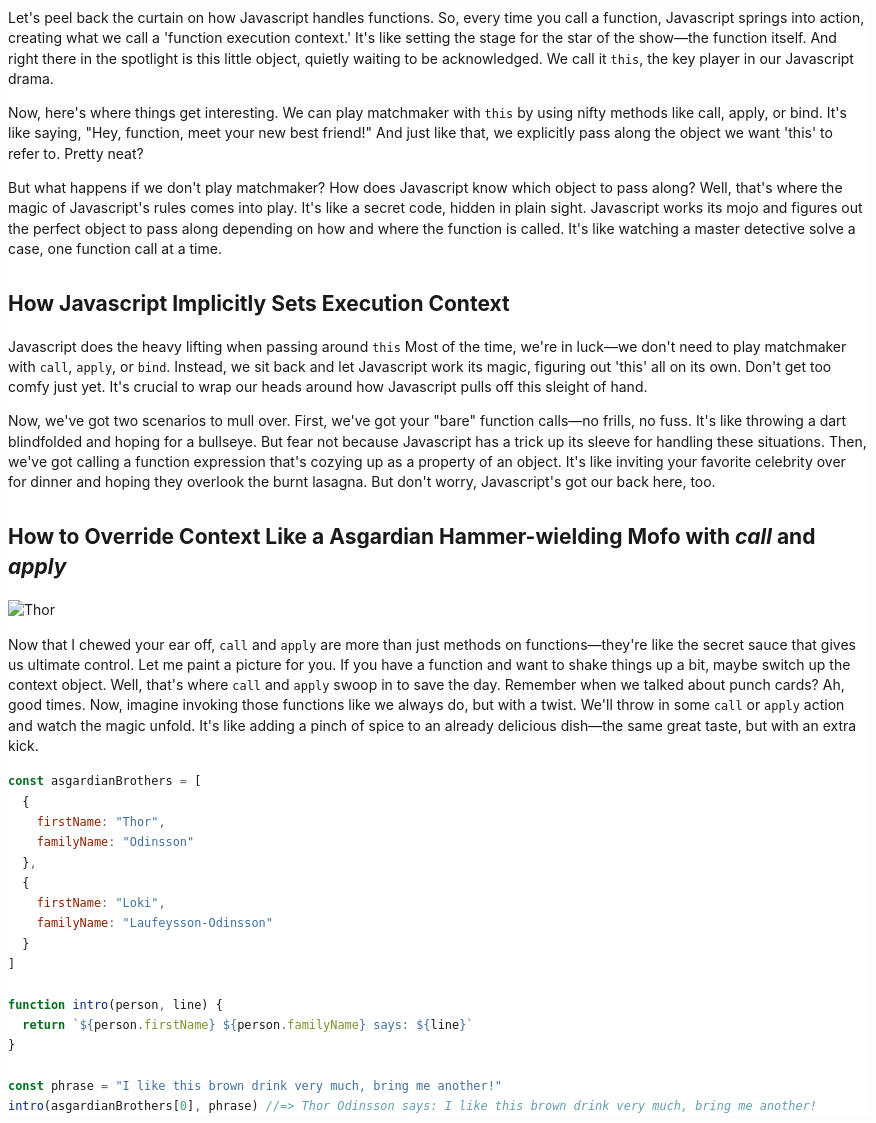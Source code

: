 Let's peel back the curtain on how Javascript handles functions. So, every time you call a function, Javascript springs into action, creating what we call a 'function execution context.' It's like setting the stage for the star of the show—the function itself. And right there in the spotlight is this little object, quietly waiting to be acknowledged. We call it `this`, the key player in our Javascript drama.

Now, here's where things get interesting. We can play matchmaker with `this` by using nifty methods like call, apply, or bind. It's like saying, "Hey, function, meet your new best friend!" And just like that, we explicitly pass along the object we want 'this' to refer to. Pretty neat?

But what happens if we don't play matchmaker? How does Javascript know which object to pass along? Well, that's where the magic of Javascript's rules comes into play. It's like a secret code, hidden in plain sight. Javascript works its mojo and figures out the perfect object to pass along depending on how and where the function is called. It's like watching a master detective solve a case, one function call at a time.

## How Javascript Implicitly Sets Execution Context

Javascript does the heavy lifting when passing around `this` Most of the time, we're in luck—we don't need to play matchmaker with `call`, `apply`, or `bind`. Instead, we sit back and let Javascript work its magic, figuring out 'this' all on its own. Don't get too comfy just yet. It's crucial to wrap our heads around how Javascript pulls off this sleight of hand.

Now, we've got two scenarios to mull over. First, we've got your "bare" function calls—no frills, no fuss. It's like throwing a dart blindfolded and hoping for a bullseye. But fear not because Javascript has a trick up its sleeve for handling these situations. Then, we've got calling a function expression that's cozying up as a property of an object. It's like inviting your favorite celebrity over for dinner and hoping they overlook the burnt lasagna. But don't worry, Javascript's got our back here, too.

## How to Override Context Like a Asgardian Hammer-wielding Mofo with *call* and *apply*

![Thor](https://media.giphy.com/media/v1.Y2lkPTc5MGI3NjExenZxN2tubjlvYnNyY2s2ZGN1MGd5Y2Z5bXB3dDh4MXdibGlkNG1pOCZlcD12MV9pbnRlcm5hbF9naWZfYnlfaWQmY3Q9Zw/1Nclw5CJ3N77G/giphy.gif)

Now that I chewed your ear off, `call` and `apply` are more than just methods on functions—they're like the secret sauce that gives us ultimate control. Let me paint a picture for you. If you have a function and want to shake things up a bit, maybe switch up the context object. Well, that's where `call` and `apply` swoop in to save the day. Remember when we talked about punch cards? Ah, good times. Now, imagine invoking those functions like we always do, but with a twist. We'll throw in some `call` or `apply` action and watch the magic unfold. It's like adding a pinch of spice to an already delicious dish—the same great taste, but with an extra kick.

```javascript
const asgardianBrothers = [
  {
    firstName: "Thor",
    familyName: "Odinsson"
  },
  {
    firstName: "Loki",
    familyName: "Laufeysson-Odinsson"
  }
]

function intro(person, line) {
  return `${person.firstName} ${person.familyName} says: ${line}`
}

const phrase = "I like this brown drink very much, bring me another!"
intro(asgardianBrothers[0], phrase) //=> Thor Odinsson says: I like this brown drink very much, bring me another!
```
